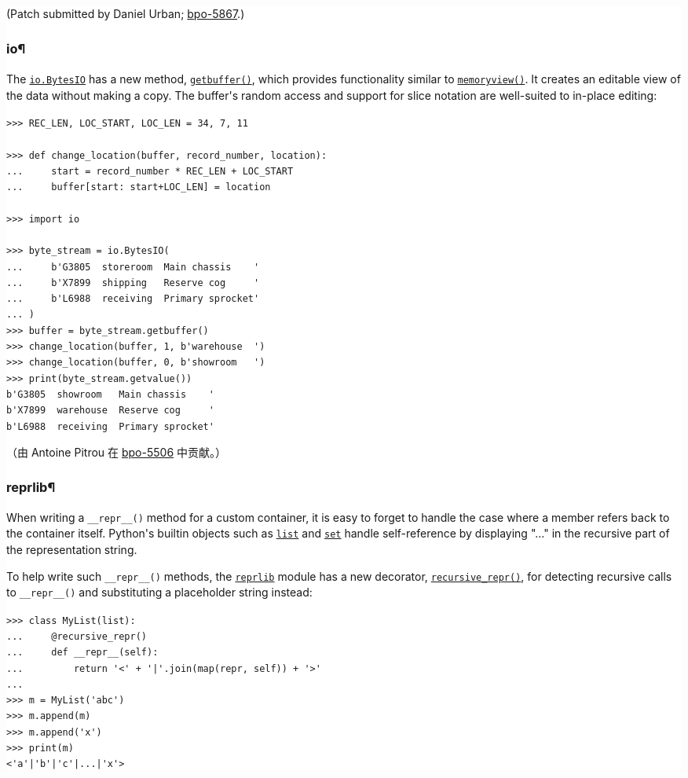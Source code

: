 (Patch submitted by Daniel Urban; [bpo-5867](https://bugs.python.org/issue?@action=redirect&bpo=5867).)

### io¶

The [`io.BytesIO`](io.md#io.BytesIO "io.BytesIO") has a new method, [`getbuffer()`](io.md#io.BytesIO.getbuffer "io.BytesIO.getbuffer"), which provides functionality similar to [`memoryview()`](stdtypes.md#memoryview "memoryview"). It creates an editable view of the data without making a copy. The buffer's random access and support for slice notation are well-suited to in-place editing:

    
    
~~~shell
>>> REC_LEN, LOC_START, LOC_LEN = 34, 7, 11

>>> def change_location(buffer, record_number, location):
...     start = record_number * REC_LEN + LOC_START
...     buffer[start: start+LOC_LEN] = location

>>> import io

>>> byte_stream = io.BytesIO(
...     b'G3805  storeroom  Main chassis    '
...     b'X7899  shipping   Reserve cog     '
...     b'L6988  receiving  Primary sprocket'
... )
>>> buffer = byte_stream.getbuffer()
>>> change_location(buffer, 1, b'warehouse  ')
>>> change_location(buffer, 0, b'showroom   ')
>>> print(byte_stream.getvalue())
b'G3805  showroom   Main chassis    '
b'X7899  warehouse  Reserve cog     '
b'L6988  receiving  Primary sprocket'
~~~

（由 Antoine Pitrou 在 [bpo-5506](https://bugs.python.org/issue?@action=redirect&bpo=5506) 中贡献。）

### reprlib¶

When writing a `__repr__()` method for a custom container, it is easy to forget to handle the case where a member refers back to the container itself. Python's builtin objects such as [`list`](stdtypes.md#list "list") and [`set`](stdtypes.md#set "set") handle self-reference by displaying "..." in the recursive part of the representation string.

To help write such `__repr__()` methods, the [`reprlib`](reprlib.md#module-reprlib "reprlib: Alternate repr\(\) implementation with size limits.") module has a new decorator, [`recursive_repr()`](reprlib.md#reprlib.recursive_repr "reprlib.recursive_repr"), for detecting recursive calls to `__repr__()` and substituting a placeholder string instead:

    
    
~~~shell
>>> class MyList(list):
...     @recursive_repr()
...     def __repr__(self):
...         return '<' + '|'.join(map(repr, self)) + '>'
...
>>> m = MyList('abc')
>>> m.append(m)
>>> m.append('x')
>>> print(m)
<'a'|'b'|'c'|...|'x'>
~~~
